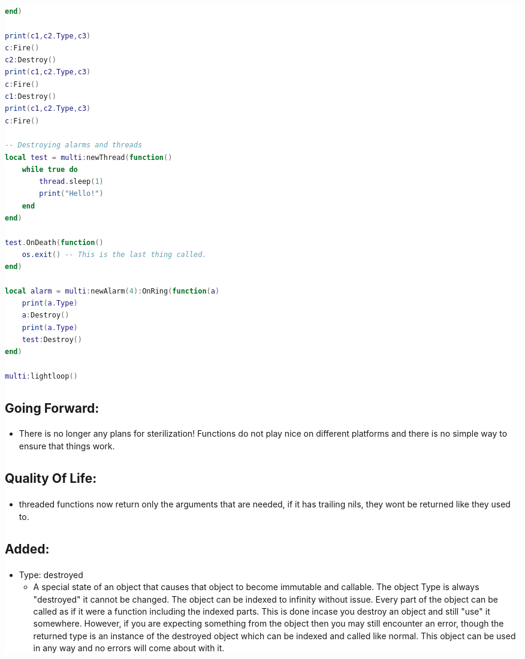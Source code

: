 ```lua
end)

print(c1,c2.Type,c3)
c:Fire()
c2:Destroy()
print(c1,c2.Type,c3)
c:Fire()
c1:Destroy()
print(c1,c2.Type,c3)
c:Fire()

-- Destroying alarms and threads
local test = multi:newThread(function()
    while true do
        thread.sleep(1)
        print("Hello!")
    end
end)

test.OnDeath(function()
    os.exit() -- This is the last thing called.
end)

local alarm = multi:newAlarm(4):OnRing(function(a)
    print(a.Type)
    a:Destroy()
    print(a.Type)
    test:Destroy()
end)

multi:lightloop()
```
Going Forward:
---
- There is no longer any plans for sterilization! Functions do not play nice on different platforms and there is no simple way to ensure that things work.

Quality Of Life:
---
- threaded functions now return only the arguments that are needed, if it has trailing nils, they wont be returned like they used to.

Added:
---
- Type: destroyed
	- A special state of an object that causes that object to become immutable and callable. The object Type is always "destroyed" it cannot be changed. The object can be indexed to infinity without issue. Every part of the object can be called as if it were a function including the indexed parts. This is done incase you destroy an object and still "use" it somewhere. However, if you are expecting something from the object then you may still encounter an error, though the returned type is an instance of the destroyed object which can be indexed and called like normal. This object can be used in any way and no errors will come about with it.
